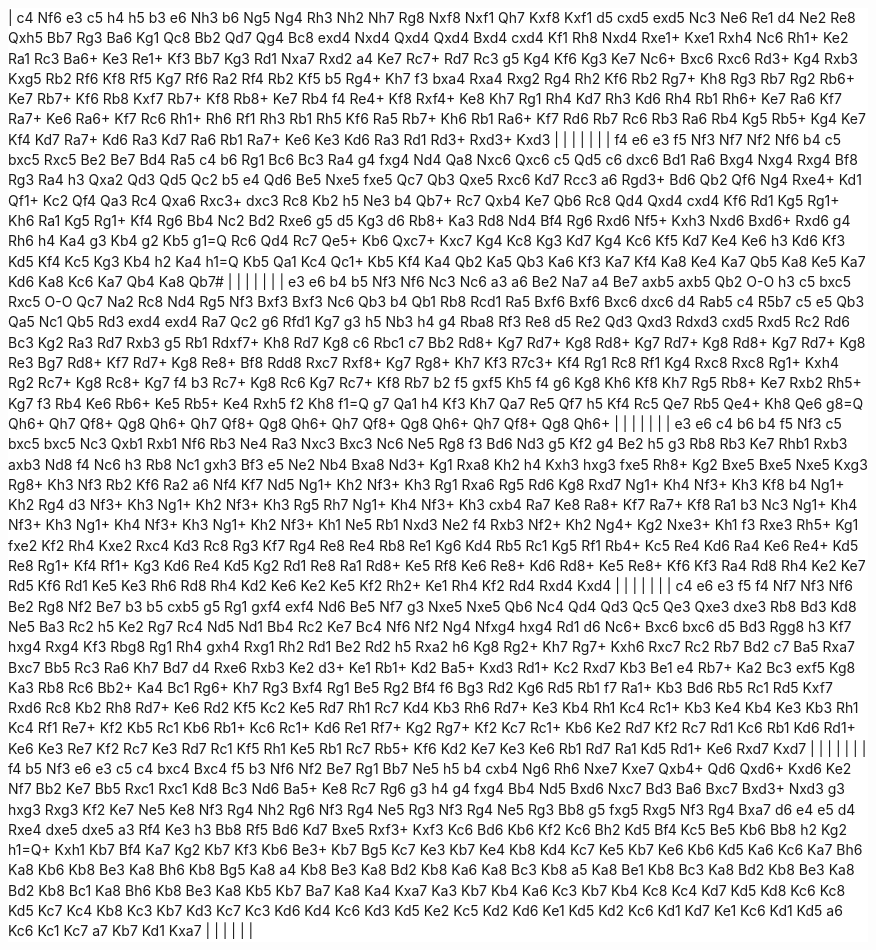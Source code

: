 | c4 Nf6 e3 c5 h4 h5 b3 e6 Nh3 b6 Ng5 Ng4 Rh3 Nh2 Nh7 Rg8 Nxf8 Nxf1 Qh7 Kxf8 Kxf1 d5 cxd5 exd5 Nc3 Ne6 Re1 d4 Ne2 Re8 Qxh5 Bb7 Rg3 Ba6 Kg1 Qc8 Bb2 Qd7 Qg4 Bc8 exd4 Nxd4 Qxd4 Qxd4 Bxd4 cxd4 Kf1 Rh8 Nxd4 Rxe1+ Kxe1 Rxh4 Nc6 Rh1+ Ke2 Ra1 Rc3 Ba6+ Ke3 Re1+ Kf3 Bb7 Kg3 Rd1 Nxa7 Rxd2 a4 Ke7 Rc7+ Rd7 Rc3 g5 Kg4 Kf6 Kg3 Ke7 Nc6+ Bxc6 Rxc6 Rd3+ Kg4 Rxb3 Kxg5 Rb2 Rf6 Kf8 Rf5 Kg7 Rf6 Ra2 Rf4 Rb2 Kf5 b5 Rg4+ Kh7 f3 bxa4 Rxa4 Rxg2 Rg4 Rh2 Kf6 Rb2 Rg7+ Kh8 Rg3 Rb7 Rg2 Rb6+ Ke7 Rb7+ Kf6 Rb8 Kxf7 Rb7+ Kf8 Rb8+ Ke7 Rb4 f4 Re4+ Kf8 Rxf4+ Ke8 Kh7 Rg1 Rh4 Kd7 Rh3 Kd6 Rh4 Rb1 Rh6+ Ke7 Ra6 Kf7 Ra7+ Ke6 Ra6+ Kf7 Rc6 Rh1+ Rh6 Rf1 Rh3 Rb1 Rh5 Kf6 Ra5 Rb7+ Kh6 Rb1 Ra6+ Kf7 Rd6 Rb7 Rc6 Rb3 Ra6 Rb4 Kg5 Rb5+ Kg4 Ke7 Kf4 Kd7 Ra7+ Kd6 Ra3 Kd7 Ra6 Rb1 Ra7+ Ke6 Ke3 Kd6 Ra3 Rd1 Rd3+ Rxd3+ Kxd3 |  |  |  |  |  |
| f4 e6 e3 f5 Nf3 Nf7 Nf2 Nf6 b4 c5 bxc5 Rxc5 Be2 Be7 Bd4 Ra5 c4 b6 Rg1 Bc6 Bc3 Ra4 g4 fxg4 Nd4 Qa8 Nxc6 Qxc6 c5 Qd5 c6 dxc6 Bd1 Ra6 Bxg4 Nxg4 Rxg4 Bf8 Rg3 Ra4 h3 Qxa2 Qd3 Qd5 Qc2 b5 e4 Qd6 Be5 Nxe5 fxe5 Qc7 Qb3 Qxe5 Rxc6 Kd7 Rcc3 a6 Rgd3+ Bd6 Qb2 Qf6 Ng4 Rxe4+ Kd1 Qf1+ Kc2 Qf4 Qa3 Rc4 Qxa6 Rxc3+ dxc3 Rc8 Kb2 h5 Ne3 b4 Qb7+ Rc7 Qxb4 Ke7 Qb6 Rc8 Qd4 Qxd4 cxd4 Kf6 Rd1 Kg5 Rg1+ Kh6 Ra1 Kg5 Rg1+ Kf4 Rg6 Bb4 Nc2 Bd2 Rxe6 g5 d5 Kg3 d6 Rb8+ Ka3 Rd8 Nd4 Bf4 Rg6 Rxd6 Nf5+ Kxh3 Nxd6 Bxd6+ Rxd6 g4 Rh6 h4 Ka4 g3 Kb4 g2 Kb5 g1=Q Rc6 Qd4 Rc7 Qe5+ Kb6 Qxc7+ Kxc7 Kg4 Kc8 Kg3 Kd7 Kg4 Kc6 Kf5 Kd7 Ke4 Ke6 h3 Kd6 Kf3 Kd5 Kf4 Kc5 Kg3 Kb4 h2 Ka4 h1=Q Kb5 Qa1 Kc4 Qc1+ Kb5 Kf4 Ka4 Qb2 Ka5 Qb3 Ka6 Kf3 Ka7 Kf4 Ka8 Ke4 Ka7 Qb5 Ka8 Ke5 Ka7 Kd6 Ka8 Kc6 Ka7 Qb4 Ka8 Qb7# |  |  |  |  |  |
| e3 e6 b4 b5 Nf3 Nf6 Nc3 Nc6 a3 a6 Be2 Na7 a4 Be7 axb5 axb5 Qb2 O-O h3 c5 bxc5 Rxc5 O-O Qc7 Na2 Rc8 Nd4 Rg5 Nf3 Bxf3 Bxf3 Nc6 Qb3 b4 Qb1 Rb8 Rcd1 Ra5 Bxf6 Bxf6 Bxc6 dxc6 d4 Rab5 c4 R5b7 c5 e5 Qb3 Qa5 Nc1 Qb5 Rd3 exd4 exd4 Ra7 Qc2 g6 Rfd1 Kg7 g3 h5 Nb3 h4 g4 Rba8 Rf3 Re8 d5 Re2 Qd3 Qxd3 Rdxd3 cxd5 Rxd5 Rc2 Rd6 Bc3 Kg2 Ra3 Rd7 Rxb3 g5 Rb1 Rdxf7+ Kh8 Rd7 Kg8 c6 Rbc1 c7 Bb2 Rd8+ Kg7 Rd7+ Kg8 Rd8+ Kg7 Rd7+ Kg8 Rd8+ Kg7 Rd7+ Kg8 Re3 Bg7 Rd8+ Kf7 Rd7+ Kg8 Re8+ Bf8 Rdd8 Rxc7 Rxf8+ Kg7 Rg8+ Kh7 Kf3 R7c3+ Kf4 Rg1 Rc8 Rf1 Kg4 Rxc8 Rxc8 Rg1+ Kxh4 Rg2 Rc7+ Kg8 Rc8+ Kg7 f4 b3 Rc7+ Kg8 Rc6 Kg7 Rc7+ Kf8 Rb7 b2 f5 gxf5 Kh5 f4 g6 Kg8 Kh6 Kf8 Kh7 Rg5 Rb8+ Ke7 Rxb2 Rh5+ Kg7 f3 Rb4 Ke6 Rb6+ Ke5 Rb5+ Ke4 Rxh5 f2 Kh8 f1=Q g7 Qa1 h4 Kf3 Kh7 Qa7 Re5 Qf7 h5 Kf4 Rc5 Qe7 Rb5 Qe4+ Kh8 Qe6 g8=Q Qh6+ Qh7 Qf8+ Qg8 Qh6+ Qh7 Qf8+ Qg8 Qh6+ Qh7 Qf8+ Qg8 Qh6+ Qh7 Qf8+ Qg8 Qh6+ |  |  |  |  |  |
| e3 e6 c4 b6 b4 f5 Nf3 c5 bxc5 bxc5 Nc3 Qxb1 Rxb1 Nf6 Rb3 Ne4 Ra3 Nxc3 Bxc3 Nc6 Ne5 Rg8 f3 Bd6 Nd3 g5 Kf2 g4 Be2 h5 g3 Rb8 Rb3 Ke7 Rhb1 Rxb3 axb3 Nd8 f4 Nc6 h3 Rb8 Nc1 gxh3 Bf3 e5 Ne2 Nb4 Bxa8 Nd3+ Kg1 Rxa8 Kh2 h4 Kxh3 hxg3 fxe5 Rh8+ Kg2 Bxe5 Bxe5 Nxe5 Kxg3 Rg8+ Kh3 Nf3 Rb2 Kf6 Ra2 a6 Nf4 Kf7 Nd5 Ng1+ Kh2 Nf3+ Kh3 Rg1 Rxa6 Rg5 Rd6 Kg8 Rxd7 Ng1+ Kh4 Nf3+ Kh3 Kf8 b4 Ng1+ Kh2 Rg4 d3 Nf3+ Kh3 Ng1+ Kh2 Nf3+ Kh3 Rg5 Rh7 Ng1+ Kh4 Nf3+ Kh3 cxb4 Ra7 Ke8 Ra8+ Kf7 Ra7+ Kf8 Ra1 b3 Nc3 Ng1+ Kh4 Nf3+ Kh3 Ng1+ Kh4 Nf3+ Kh3 Ng1+ Kh2 Nf3+ Kh1 Ne5 Rb1 Nxd3 Ne2 f4 Rxb3 Nf2+ Kh2 Ng4+ Kg2 Nxe3+ Kh1 f3 Rxe3 Rh5+ Kg1 fxe2 Kf2 Rh4 Kxe2 Rxc4 Kd3 Rc8 Rg3 Kf7 Rg4 Re8 Re4 Rb8 Re1 Kg6 Kd4 Rb5 Rc1 Kg5 Rf1 Rb4+ Kc5 Re4 Kd6 Ra4 Ke6 Re4+ Kd5 Re8 Rg1+ Kf4 Rf1+ Kg3 Kd6 Re4 Kd5 Kg2 Rd1 Re8 Ra1 Rd8+ Ke5 Rf8 Ke6 Re8+ Kd6 Rd8+ Ke5 Re8+ Kf6 Kf3 Ra4 Rd8 Rh4 Ke2 Ke7 Rd5 Kf6 Rd1 Ke5 Ke3 Rh6 Rd8 Rh4 Kd2 Ke6 Ke2 Ke5 Kf2 Rh2+ Ke1 Rh4 Kf2 Rd4 Rxd4 Kxd4 |  |  |  |  |  |
| c4 e6 e3 f5 f4 Nf7 Nf3 Nf6 Be2 Rg8 Nf2 Be7 b3 b5 cxb5 g5 Rg1 gxf4 exf4 Nd6 Be5 Nf7 g3 Nxe5 Nxe5 Qb6 Nc4 Qd4 Qd3 Qc5 Qe3 Qxe3 dxe3 Rb8 Bd3 Kd8 Ne5 Ba3 Rc2 h5 Ke2 Rg7 Rc4 Nd5 Nd1 Bb4 Rc2 Ke7 Bc4 Nf6 Nf2 Ng4 Nfxg4 hxg4 Rd1 d6 Nc6+ Bxc6 bxc6 d5 Bd3 Rgg8 h3 Kf7 hxg4 Rxg4 Kf3 Rbg8 Rg1 Rh4 gxh4 Rxg1 Rh2 Rd1 Be2 Rd2 h5 Rxa2 h6 Kg8 Rg2+ Kh7 Rg7+ Kxh6 Rxc7 Rc2 Rb7 Bd2 c7 Ba5 Rxa7 Bxc7 Bb5 Rc3 Ra6 Kh7 Bd7 d4 Rxe6 Rxb3 Ke2 d3+ Ke1 Rb1+ Kd2 Ba5+ Kxd3 Rd1+ Kc2 Rxd7 Kb3 Be1 e4 Rb7+ Ka2 Bc3 exf5 Kg8 Ka3 Rb8 Rc6 Bb2+ Ka4 Bc1 Rg6+ Kh7 Rg3 Bxf4 Rg1 Be5 Rg2 Bf4 f6 Bg3 Rd2 Kg6 Rd5 Rb1 f7 Ra1+ Kb3 Bd6 Rb5 Rc1 Rd5 Kxf7 Rxd6 Rc8 Kb2 Rh8 Rd7+ Ke6 Rd2 Kf5 Kc2 Ke5 Rd7 Rh1 Rc7 Kd4 Kb3 Rh6 Rd7+ Ke3 Kb4 Rh1 Kc4 Rc1+ Kb3 Ke4 Kb4 Ke3 Kb3 Rh1 Kc4 Rf1 Re7+ Kf2 Kb5 Rc1 Kb6 Rb1+ Kc6 Rc1+ Kd6 Re1 Rf7+ Kg2 Rg7+ Kf2 Kc7 Rc1+ Kb6 Ke2 Rd7 Kf2 Rc7 Rd1 Kc6 Rb1 Kd6 Rd1+ Ke6 Ke3 Re7 Kf2 Rc7 Ke3 Rd7 Rc1 Kf5 Rh1 Ke5 Rb1 Rc7 Rb5+ Kf6 Kd2 Ke7 Ke3 Ke6 Rb1 Rd7 Ra1 Kd5 Rd1+ Ke6 Rxd7 Kxd7 |  |  |  |  |  |
| f4 b5 Nf3 e6 e3 c5 c4 bxc4 Bxc4 f5 b3 Nf6 Nf2 Be7 Rg1 Bb7 Ne5 h5 b4 cxb4 Ng6 Rh6 Nxe7 Kxe7 Qxb4+ Qd6 Qxd6+ Kxd6 Ke2 Nf7 Bb2 Ke7 Bb5 Rxc1 Rxc1 Kd8 Bc3 Nd6 Ba5+ Ke8 Rc7 Rg6 g3 h4 g4 fxg4 Bb4 Nd5 Bxd6 Nxc7 Bd3 Ba6 Bxc7 Bxd3+ Nxd3 g3 hxg3 Rxg3 Kf2 Ke7 Ne5 Ke8 Nf3 Rg4 Nh2 Rg6 Nf3 Rg4 Ne5 Rg3 Nf3 Rg4 Ne5 Rg3 Bb8 g5 fxg5 Rxg5 Nf3 Rg4 Bxa7 d6 e4 e5 d4 Rxe4 dxe5 dxe5 a3 Rf4 Ke3 h3 Bb8 Rf5 Bd6 Kd7 Bxe5 Rxf3+ Kxf3 Kc6 Bd6 Kb6 Kf2 Kc6 Bh2 Kd5 Bf4 Kc5 Be5 Kb6 Bb8 h2 Kg2 h1=Q+ Kxh1 Kb7 Bf4 Ka7 Kg2 Kb7 Kf3 Kb6 Be3+ Kb7 Bg5 Kc7 Ke3 Kb7 Ke4 Kb8 Kd4 Kc7 Ke5 Kb7 Ke6 Kb6 Kd5 Ka6 Kc6 Ka7 Bh6 Ka8 Kb6 Kb8 Be3 Ka8 Bh6 Kb8 Bg5 Ka8 a4 Kb8 Be3 Ka8 Bd2 Kb8 Ka6 Ka8 Bc3 Kb8 a5 Ka8 Be1 Kb8 Bc3 Ka8 Bd2 Kb8 Be3 Ka8 Bd2 Kb8 Bc1 Ka8 Bh6 Kb8 Be3 Ka8 Kb5 Kb7 Ba7 Ka8 Ka4 Kxa7 Ka3 Kb7 Kb4 Ka6 Kc3 Kb7 Kb4 Kc8 Kc4 Kd7 Kd5 Kd8 Kc6 Kc8 Kd5 Kc7 Kc4 Kb8 Kc3 Kb7 Kd3 Kc7 Kc3 Kd6 Kd4 Kc6 Kd3 Kd5 Ke2 Kc5 Kd2 Kd6 Ke1 Kd5 Kd2 Kc6 Kd1 Kd7 Ke1 Kc6 Kd1 Kd5 a6 Kc6 Kc1 Kc7 a7 Kb7 Kd1 Kxa7 |  |  |  |  |  |
